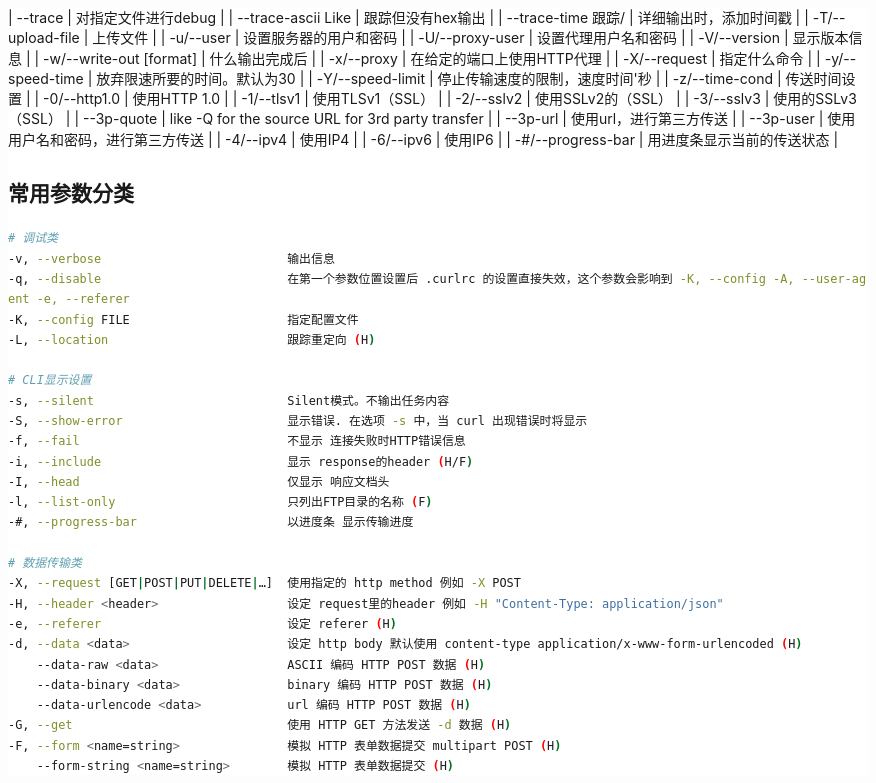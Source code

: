 | --trace                 | 对指定文件进行debug                               |
| --trace-ascii Like      | 跟踪但没有hex输出                                 |
| --trace-time    跟踪/   | 详细输出时，添加时间戳                            |
| -T/--upload-file        | 上传文件                                          |
| -u/--user               | 设置服务器的用户和密码                            |
| -U/--proxy-user         | 设置代理用户名和密码                              |
| -V/--version            | 显示版本信息                                      |
| -w/--write-out [format] | 什么输出完成后                                    |
| -x/--proxy              | 在给定的端口上使用HTTP代理                        |
| -X/--request            | 指定什么命令                                      |
| -y/--speed-time         | 放弃限速所要的时间。默认为30                      |
| -Y/--speed-limit        | 停止传输速度的限制，速度时间'秒                   |
| -z/--time-cond          | 传送时间设置                                      |
| -0/--http1.0            | 使用HTTP 1.0                                      |
| -1/--tlsv1              | 使用TLSv1（SSL）                                  |
| -2/--sslv2              | 使用SSLv2的（SSL）                                |
| -3/--sslv3              | 使用的SSLv3（SSL）                                |
| --3p-quote              | like -Q for the source URL for 3rd party transfer |
| --3p-url                | 使用url，进行第三方传送                           |
| --3p-user               | 使用用户名和密码，进行第三方传送                  |
| -4/--ipv4               | 使用IP4                                           |
| -6/--ipv6               | 使用IP6                                           |
| -#/--progress-bar       | 用进度条显示当前的传送状态                        |



## 常用参数分类

```bash
# 调试类
-v, --verbose                          输出信息
-q, --disable                          在第一个参数位置设置后 .curlrc 的设置直接失效，这个参数会影响到 -K, --config -A, --user-agent -e, --referer
-K, --config FILE                      指定配置文件
-L, --location                         跟踪重定向 (H)

# CLI显示设置
-s, --silent                           Silent模式。不输出任务内容
-S, --show-error                       显示错误. 在选项 -s 中，当 curl 出现错误时将显示
-f, --fail                             不显示 连接失败时HTTP错误信息
-i, --include                          显示 response的header (H/F)
-I, --head                             仅显示 响应文档头
-l, --list-only                        只列出FTP目录的名称 (F)
-#, --progress-bar                     以进度条 显示传输进度

# 数据传输类
-X, --request [GET|POST|PUT|DELETE|…]  使用指定的 http method 例如 -X POST
-H, --header <header>                  设定 request里的header 例如 -H "Content-Type: application/json"
-e, --referer                          设定 referer (H)
-d, --data <data>                      设定 http body 默认使用 content-type application/x-www-form-urlencoded (H)
    --data-raw <data>                  ASCII 编码 HTTP POST 数据 (H)
    --data-binary <data>               binary 编码 HTTP POST 数据 (H)
    --data-urlencode <data>            url 编码 HTTP POST 数据 (H)
-G, --get                              使用 HTTP GET 方法发送 -d 数据 (H)
-F, --form <name=string>               模拟 HTTP 表单数据提交 multipart POST (H)
    --form-string <name=string>        模拟 HTTP 表单数据提交 (H)
```